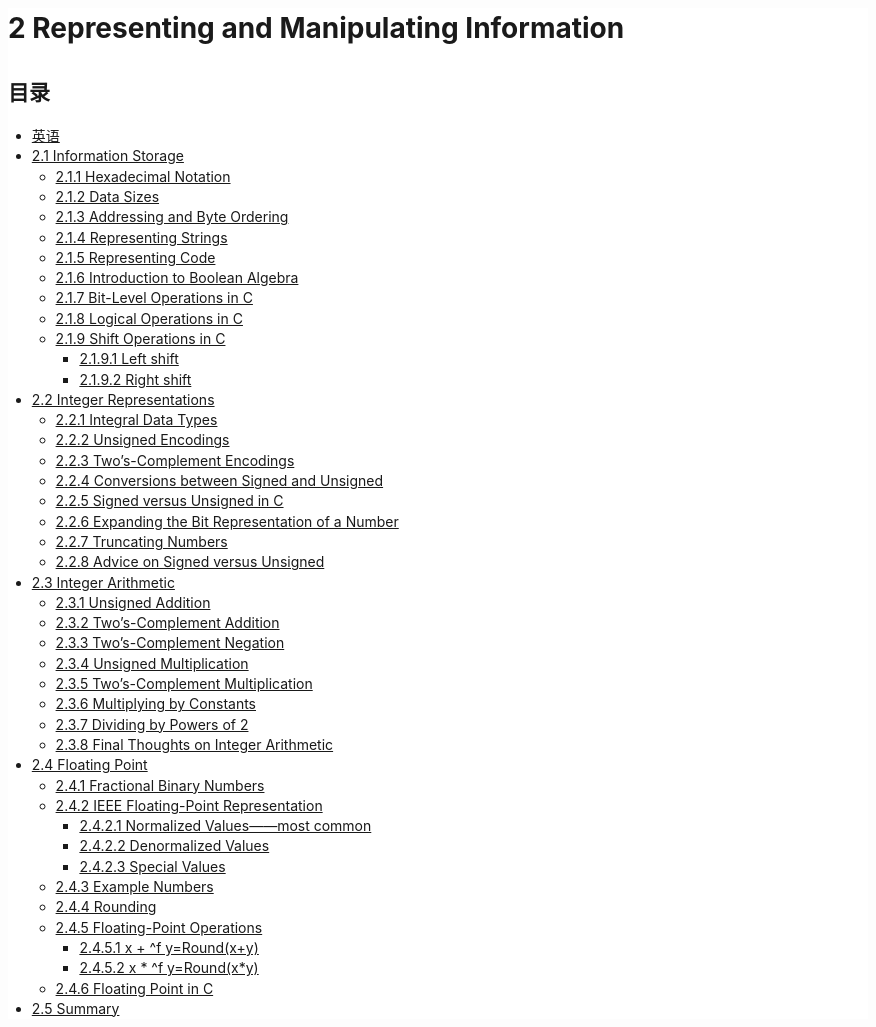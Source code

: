 # 2 Representing and Manipulating Information

## 目录

-   [英语](#英语)
-   [2.1 Information Storage](#21-Information-Storage)
    -   [2.1.1 Hexadecimal Notation](#211-Hexadecimal-Notation)
    -   [2.1.2 Data Sizes](#212-Data-Sizes)
    -   [2.1.3 Addressing and Byte Ordering](#213-Addressing-and-Byte-Ordering)
    -   [2.1.4 Representing Strings](#214-Representing-Strings)
    -   [2.1.5 Representing Code](#215-Representing-Code)
    -   [2.1.6 Introduction to Boolean Algebra](#216-Introduction-to-Boolean-Algebra)
    -   [2.1.7 Bit-Level Operations in C](#217-Bit-Level-Operations-in-C)
    -   [2.1.8 Logical Operations in C](#218-Logical-Operations-in-C)
    -   [2.1.9 Shift Operations in C](#219-Shift-Operations-in-C)
        -   [2.1.9.1 Left shift](#2191-Left-shift)
        -   [2.1.9.2 Right shift](#2192-Right-shift)
-   [2.2 Integer Representations](#22-Integer-Representations)
    -   [2.2.1 Integral Data Types](#221-Integral-Data-Types)
    -   [2.2.2 Unsigned Encodings](#222-Unsigned-Encodings)
    -   [2.2.3 Two’s-Complement Encodings](#223-Twos-Complement-Encodings)
    -   [2.2.4 Conversions between Signed and Unsigned](#224-Conversions-between-Signed-and-Unsigned)
    -   [2.2.5 Signed versus Unsigned in C](#225-Signed-versus-Unsigned-in-C)
    -   [2.2.6 Expanding the Bit Representation of a Number](#226-Expanding-the-Bit-Representation-of-a-Number)
    -   [2.2.7 Truncating Numbers](#227-Truncating-Numbers)
    -   [2.2.8 Advice on Signed versus Unsigned](#228-Advice-on-Signed-versus-Unsigned)
-   [2.3 Integer Arithmetic](#23-Integer-Arithmetic)
    -   [2.3.1 Unsigned Addition](#231-Unsigned-Addition)
    -   [2.3.2 Two’s-Complement Addition](#232-Twos-Complement-Addition)
    -   [2.3.3 Two’s-Complement Negation](#233-Twos-Complement-Negation)
    -   [2.3.4 Unsigned Multiplication](#234-Unsigned-Multiplication)
    -   [2.3.5 Two’s-Complement Multiplication](#235-Twos-Complement-Multiplication)
    -   [2.3.6 Multiplying by Constants](#236-Multiplying-by-Constants)
    -   [2.3.7 Dividing by Powers of 2](#237-Dividing-by-Powers-of-2)
    -   [2.3.8 Final Thoughts on Integer Arithmetic](#238-Final-Thoughts-on-Integer-Arithmetic)
-   [2.4 Floating Point](#24-Floating-Point)
    -   [2.4.1 Fractional Binary Numbers](#241-Fractional-Binary-Numbers)
    -   [2.4.2 IEEE Floating-Point Representation](#242-IEEE-Floating-Point-Representation)
        -   [2.4.2.1 Normalized Values——most common](#2421-Normalized-Valuesmost-common)
        -   [2.4.2.2 Denormalized Values](#2422-Denormalized-Values)
        -   [2.4.2.3 Special Values](#2423-Special-Values)
    -   [2.4.3 Example Numbers](#243-Example-Numbers)
    -   [2.4.4 Rounding](#244-Rounding)
    -   [2.4.5 Floating-Point Operations](#245-Floating-Point-Operations)
        -   [2.4.5.1 x + ^f y=Round(x+y)](#2451-x--f-yRoundxy)
        -   [2.4.5.2 x \* ^f y=Round(x\*y)](#2452-x--f-yRoundxy)
    -   [2.4.6 Floating Point in C](#246-Floating-Point-in-C)
-   [2.5 Summary](#25-Summary)
